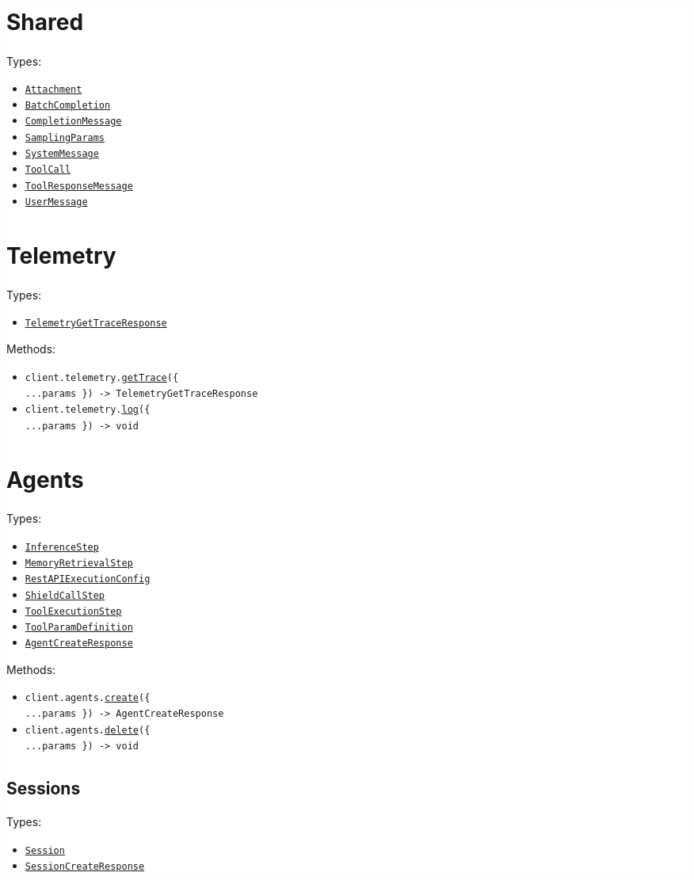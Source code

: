 # Shared

Types:

- <code><a href="./src/resources/shared.ts">Attachment</a></code>
- <code><a href="./src/resources/shared.ts">BatchCompletion</a></code>
- <code><a href="./src/resources/shared.ts">CompletionMessage</a></code>
- <code><a href="./src/resources/shared.ts">SamplingParams</a></code>
- <code><a href="./src/resources/shared.ts">SystemMessage</a></code>
- <code><a href="./src/resources/shared.ts">ToolCall</a></code>
- <code><a href="./src/resources/shared.ts">ToolResponseMessage</a></code>
- <code><a href="./src/resources/shared.ts">UserMessage</a></code>

# Telemetry

Types:

- <code><a href="./src/resources/telemetry.ts">TelemetryGetTraceResponse</a></code>

Methods:

- <code title="get /telemetry/get_trace">client.telemetry.<a href="./src/resources/telemetry.ts">getTrace</a>({ ...params }) -> TelemetryGetTraceResponse</code>
- <code title="post /telemetry/log_event">client.telemetry.<a href="./src/resources/telemetry.ts">log</a>({ ...params }) -> void</code>

# Agents

Types:

- <code><a href="./src/resources/agents/agents.ts">InferenceStep</a></code>
- <code><a href="./src/resources/agents/agents.ts">MemoryRetrievalStep</a></code>
- <code><a href="./src/resources/agents/agents.ts">RestAPIExecutionConfig</a></code>
- <code><a href="./src/resources/agents/agents.ts">ShieldCallStep</a></code>
- <code><a href="./src/resources/agents/agents.ts">ToolExecutionStep</a></code>
- <code><a href="./src/resources/agents/agents.ts">ToolParamDefinition</a></code>
- <code><a href="./src/resources/agents/agents.ts">AgentCreateResponse</a></code>

Methods:

- <code title="post /agents/create">client.agents.<a href="./src/resources/agents/agents.ts">create</a>({ ...params }) -> AgentCreateResponse</code>
- <code title="post /agents/delete">client.agents.<a href="./src/resources/agents/agents.ts">delete</a>({ ...params }) -> void</code>

## Sessions

Types:

- <code><a href="./src/resources/agents/sessions.ts">Session</a></code>
- <code><a href="./src/resources/agents/sessions.ts">SessionCreateResponse</a></code>
